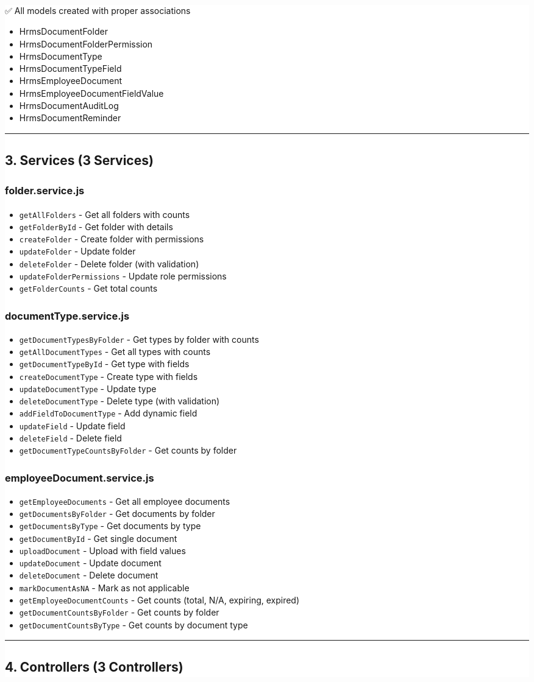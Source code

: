 ✅ All models created with proper associations
- HrmsDocumentFolder
- HrmsDocumentFolderPermission
- HrmsDocumentType
- HrmsDocumentTypeField
- HrmsEmployeeDocument
- HrmsEmployeeDocumentFieldValue
- HrmsDocumentAuditLog
- HrmsDocumentReminder

---

## 3. Services (3 Services)

### **folder.service.js**
- `getAllFolders` - Get all folders with counts
- `getFolderById` - Get folder with details
- `createFolder` - Create folder with permissions
- `updateFolder` - Update folder
- `deleteFolder` - Delete folder (with validation)
- `updateFolderPermissions` - Update role permissions
- `getFolderCounts` - Get total counts

### **documentType.service.js**
- `getDocumentTypesByFolder` - Get types by folder with counts
- `getAllDocumentTypes` - Get all types with counts
- `getDocumentTypeById` - Get type with fields
- `createDocumentType` - Create type with fields
- `updateDocumentType` - Update type
- `deleteDocumentType` - Delete type (with validation)
- `addFieldToDocumentType` - Add dynamic field
- `updateField` - Update field
- `deleteField` - Delete field
- `getDocumentTypeCountsByFolder` - Get counts by folder

### **employeeDocument.service.js**
- `getEmployeeDocuments` - Get all employee documents
- `getDocumentsByFolder` - Get documents by folder
- `getDocumentsByType` - Get documents by type
- `getDocumentById` - Get single document
- `uploadDocument` - Upload with field values
- `updateDocument` - Update document
- `deleteDocument` - Delete document
- `markDocumentAsNA` - Mark as not applicable
- `getEmployeeDocumentCounts` - Get counts (total, N/A, expiring, expired)
- `getDocumentCountsByFolder` - Get counts by folder
- `getDocumentCountsByType` - Get counts by document type

---

## 4. Controllers (3 Controllers)
